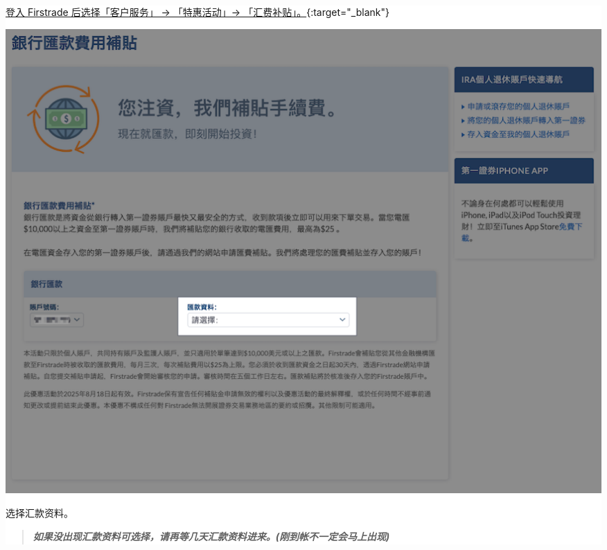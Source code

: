 

[登入 Firstrade 后选择「客户服务」 → 「特惠活动」→ 「汇费补贴」。](https://invest.firstrade.com/cgi-bin/main#/content/customerservice/promos/wirerebate/){:target="_blank"}



![](/assets/e4d139fe0685/1*3UDeTN3dnh3fnM9HMdIurw.png)



选择汇款资料。



> ***如果没出现汇款资料可选择，请再等几天汇款资料进来。(刚到帐不一定会马上出现)***


